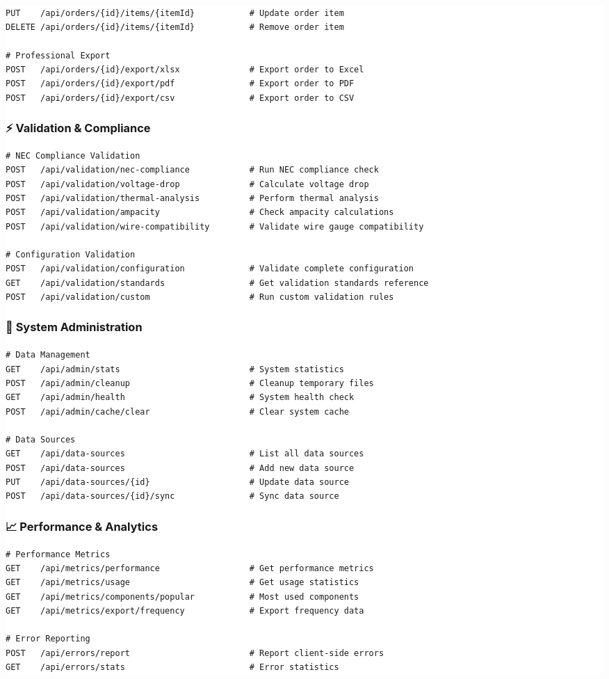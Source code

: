 ```http
PUT    /api/orders/{id}/items/{itemId}           # Update order item
DELETE /api/orders/{id}/items/{itemId}           # Remove order item

# Professional Export
POST   /api/orders/{id}/export/xlsx              # Export order to Excel
POST   /api/orders/{id}/export/pdf               # Export order to PDF
POST   /api/orders/{id}/export/csv               # Export order to CSV
```

### ⚡ **Validation & Compliance**
```http
# NEC Compliance Validation
POST   /api/validation/nec-compliance            # Run NEC compliance check
POST   /api/validation/voltage-drop              # Calculate voltage drop
POST   /api/validation/thermal-analysis          # Perform thermal analysis
POST   /api/validation/ampacity                  # Check ampacity calculations
POST   /api/validation/wire-compatibility        # Validate wire gauge compatibility

# Configuration Validation
POST   /api/validation/configuration             # Validate complete configuration
GET    /api/validation/standards                 # Get validation standards reference
POST   /api/validation/custom                    # Run custom validation rules
```

### 🔧 **System Administration**
```http
# Data Management
GET    /api/admin/stats                          # System statistics
POST   /api/admin/cleanup                        # Cleanup temporary files
GET    /api/admin/health                         # System health check
POST   /api/admin/cache/clear                    # Clear system cache

# Data Sources
GET    /api/data-sources                         # List all data sources
POST   /api/data-sources                         # Add new data source
PUT    /api/data-sources/{id}                    # Update data source
POST   /api/data-sources/{id}/sync               # Sync data source
```

### 📈 **Performance & Analytics**
```http
# Performance Metrics
GET    /api/metrics/performance                  # Get performance metrics
GET    /api/metrics/usage                        # Get usage statistics
GET    /api/metrics/components/popular           # Most used components
GET    /api/metrics/export/frequency             # Export frequency data

# Error Reporting
POST   /api/errors/report                        # Report client-side errors
GET    /api/errors/stats                         # Error statistics
```
